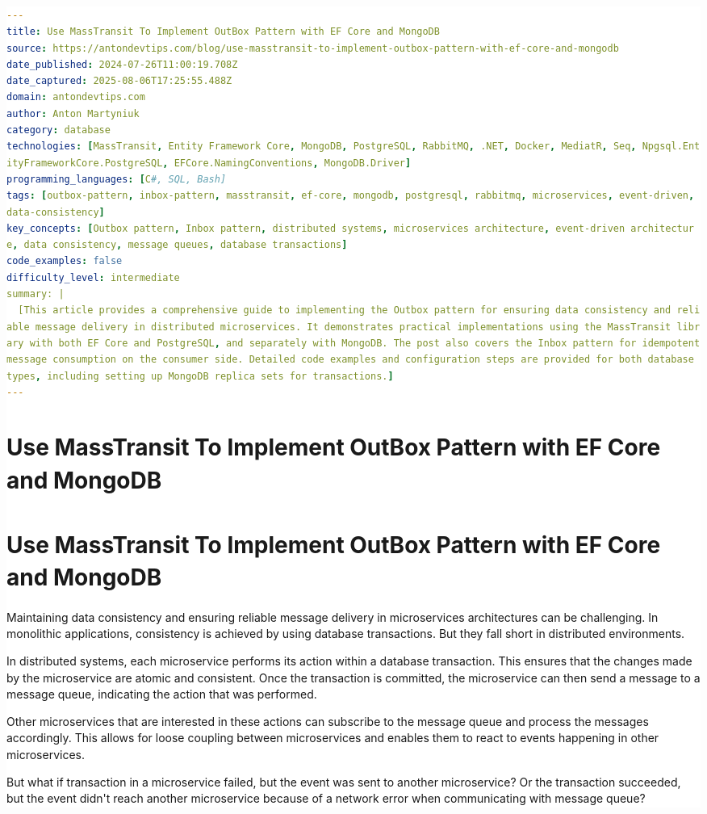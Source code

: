 ```yaml
---
title: Use MassTransit To Implement OutBox Pattern with EF Core and MongoDB
source: https://antondevtips.com/blog/use-masstransit-to-implement-outbox-pattern-with-ef-core-and-mongodb
date_published: 2024-07-26T11:00:19.708Z
date_captured: 2025-08-06T17:25:55.488Z
domain: antondevtips.com
author: Anton Martyniuk
category: database
technologies: [MassTransit, Entity Framework Core, MongoDB, PostgreSQL, RabbitMQ, .NET, Docker, MediatR, Seq, Npgsql.EntityFrameworkCore.PostgreSQL, EFCore.NamingConventions, MongoDB.Driver]
programming_languages: [C#, SQL, Bash]
tags: [outbox-pattern, inbox-pattern, masstransit, ef-core, mongodb, postgresql, rabbitmq, microservices, event-driven, data-consistency]
key_concepts: [Outbox pattern, Inbox pattern, distributed systems, microservices architecture, event-driven architecture, data consistency, message queues, database transactions]
code_examples: false
difficulty_level: intermediate
summary: |
  [This article provides a comprehensive guide to implementing the Outbox pattern for ensuring data consistency and reliable message delivery in distributed microservices. It demonstrates practical implementations using the MassTransit library with both EF Core and PostgreSQL, and separately with MongoDB. The post also covers the Inbox pattern for idempotent message consumption on the consumer side. Detailed code examples and configuration steps are provided for both database types, including setting up MongoDB replica sets for transactions.]
---
```

# Use MassTransit To Implement OutBox Pattern with EF Core and MongoDB

# Use MassTransit To Implement OutBox Pattern with EF Core and MongoDB

Maintaining data consistency and ensuring reliable message delivery in microservices architectures can be challenging. In monolithic applications, consistency is achieved by using database transactions. But they fall short in distributed environments.

In distributed systems, each microservice performs its action within a database transaction. This ensures that the changes made by the microservice are atomic and consistent. Once the transaction is committed, the microservice can then send a message to a message queue, indicating the action that was performed.

Other microservices that are interested in these actions can subscribe to the message queue and process the messages accordingly. This allows for loose coupling between microservices and enables them to react to events happening in other microservices.

But what if transaction in a microservice failed, but the event was sent to another microservice? Or the transaction succeeded, but the event didn't reach another microservice because of a network error when communicating with message queue?
